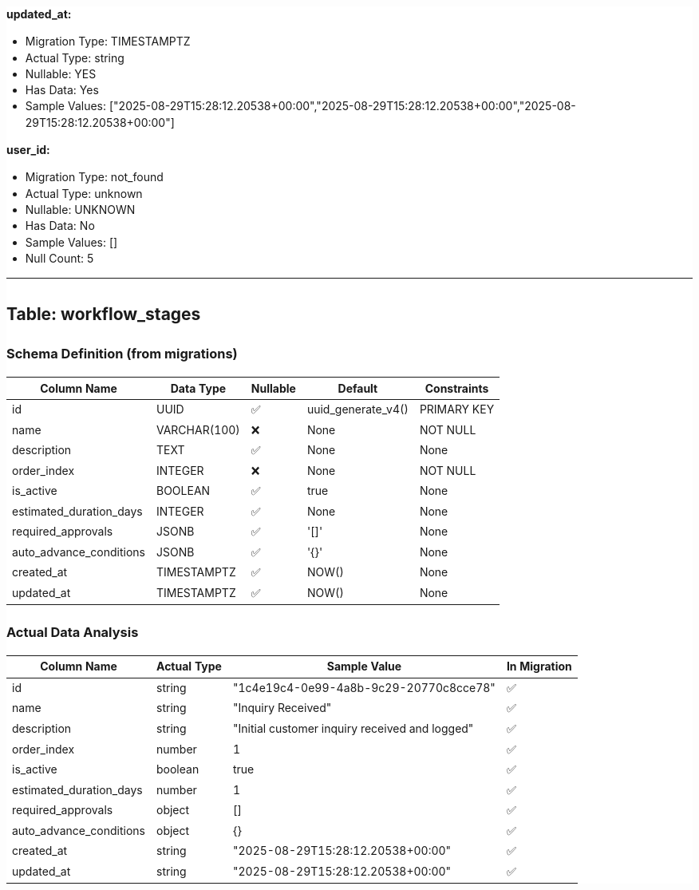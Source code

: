 **updated_at:**
- Migration Type: TIMESTAMPTZ
- Actual Type: string
- Nullable: YES
- Has Data: Yes
- Sample Values: ["2025-08-29T15:28:12.20538+00:00","2025-08-29T15:28:12.20538+00:00","2025-08-29T15:28:12.20538+00:00"]

**user_id:**
- Migration Type: not_found
- Actual Type: unknown
- Nullable: UNKNOWN
- Has Data: No
- Sample Values: []
- Null Count: 5


---

## Table: workflow_stages

### Schema Definition (from migrations)

| Column Name | Data Type | Nullable | Default | Constraints |
|-------------|-----------|----------|---------|-------------|
| id | UUID | ✅ | uuid_generate_v4() | PRIMARY KEY |
| name | VARCHAR(100) | ❌ | None | NOT NULL |
| description | TEXT | ✅ | None | None |
| order_index | INTEGER | ❌ | None | NOT NULL |
| is_active | BOOLEAN | ✅ | true | None |
| estimated_duration_days | INTEGER | ✅ | None | None |
| required_approvals | JSONB | ✅ | '[]' | None |
| auto_advance_conditions | JSONB | ✅ | '{}' | None |
| created_at | TIMESTAMPTZ | ✅ | NOW() | None |
| updated_at | TIMESTAMPTZ | ✅ | NOW() | None |

### Actual Data Analysis

| Column Name | Actual Type | Sample Value | In Migration |
|-------------|-------------|--------------|-------------|
| id | string | "1c4e19c4-0e99-4a8b-9c29-20770c8cce78" | ✅ |
| name | string | "Inquiry Received" | ✅ |
| description | string | "Initial customer inquiry received and logged" | ✅ |
| order_index | number | 1 | ✅ |
| is_active | boolean | true | ✅ |
| estimated_duration_days | number | 1 | ✅ |
| required_approvals | object | [] | ✅ |
| auto_advance_conditions | object | {} | ✅ |
| created_at | string | "2025-08-29T15:28:12.20538+00:00" | ✅ |
| updated_at | string | "2025-08-29T15:28:12.20538+00:00" | ✅ |
